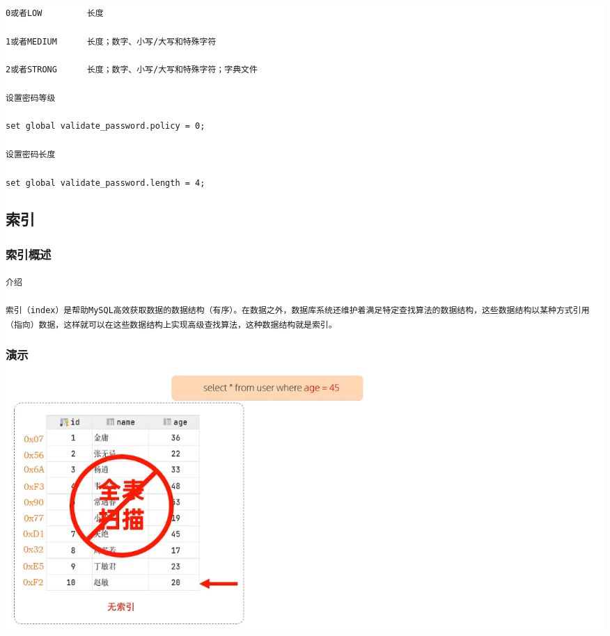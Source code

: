     0或者LOW         长度
    
    1或者MEDIUM      长度；数字、小写/大写和特殊字符
    
    2或者STRONG      长度；数字、小写/大写和特殊字符；字典文件
       
    设置密码等级
    
    set global validate_password.policy = 0;
    
    设置密码长度
    
    set global validate_password.length = 4;

## 索引

### 索引概述

```text
介绍

索引（index）是帮助MySQL高效获取数据的数据结构（有序）。在数据之外，数据库系统还维护着满足特定查找算法的数据结构，这些数据结构以某种方式引用（指向）数据，这样就可以在这些数据结构上实现高级查找算法，这种数据结构就是索引。
```

### 演示

<img src="wsy.png" alt="wsy" style="zoom: 80%;" />
